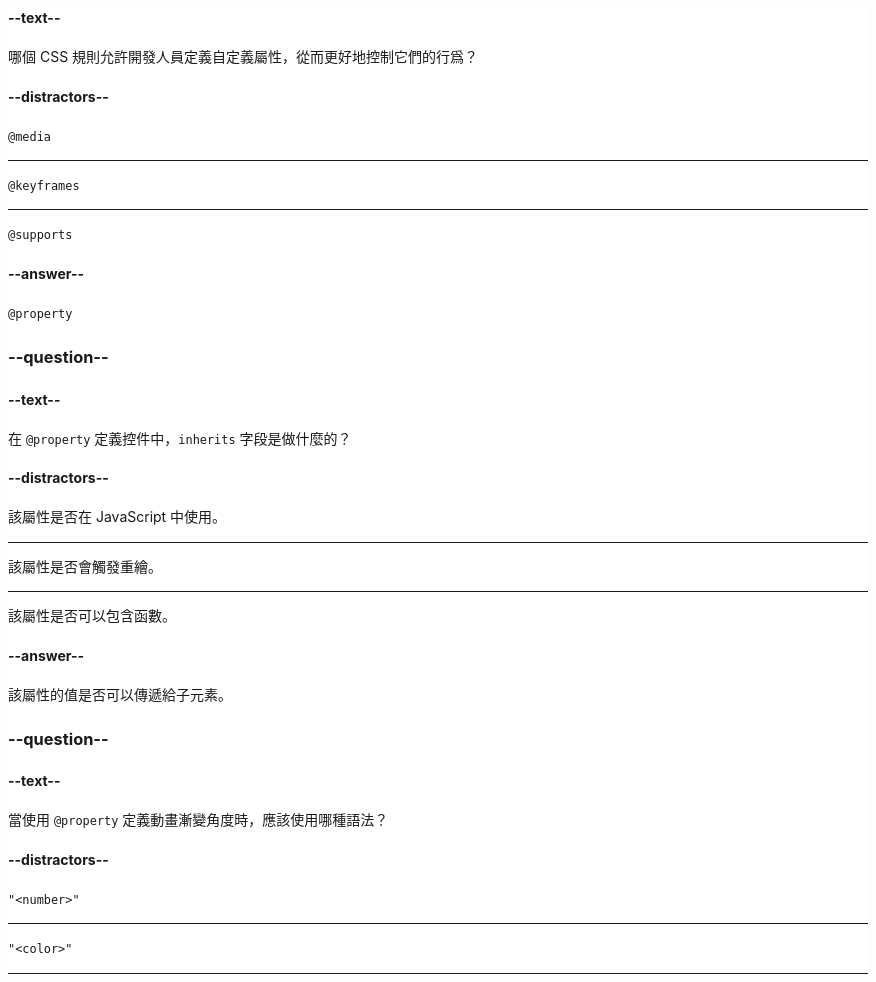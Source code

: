 #### --text--

哪個 CSS 規則允許開發人員定義自定義屬性，從而更好地控制它們的行爲？

#### --distractors--

`@media`

---

`@keyframes`

---

`@supports`

#### --answer--

`@property`

### --question--

#### --text--

在 `@property` 定義控件中，`inherits` 字段是做什麼的？

#### --distractors--

該屬性是否在 JavaScript 中使用。

---

該屬性是否會觸發重繪。

---

該屬性是否可以包含函數。

#### --answer--

該屬性的值是否可以傳遞給子元素。

### --question--

#### --text--

當使用 `@property` 定義動畫漸變角度時，應該使用哪種語法？

#### --distractors--

`"<number>"`

---

`"<color>"`

---

